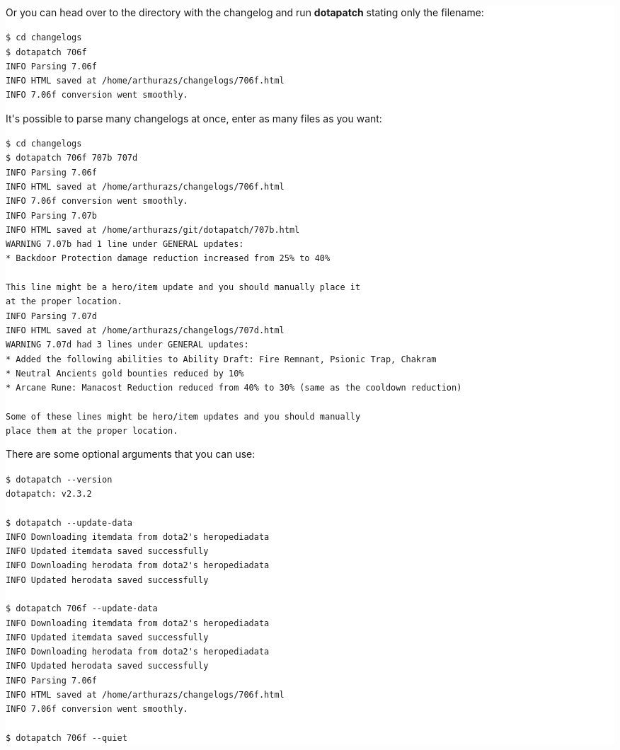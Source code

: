 Or you can head over to the directory with the changelog and run **dotapatch**
stating only the filename:

    $ cd changelogs
    $ dotapatch 706f
    INFO Parsing 7.06f
    INFO HTML saved at /home/arthurazs/changelogs/706f.html
    INFO 7.06f conversion went smoothly.

It's possible to parse many changelogs at once, enter as many files as you
want:

    $ cd changelogs
    $ dotapatch 706f 707b 707d
    INFO Parsing 7.06f
    INFO HTML saved at /home/arthurazs/changelogs/706f.html
    INFO 7.06f conversion went smoothly.
    INFO Parsing 7.07b
    INFO HTML saved at /home/arthurazs/git/dotapatch/707b.html
    WARNING 7.07b had 1 line under GENERAL updates:
    * Backdoor Protection damage reduction increased from 25% to 40%

    This line might be a hero/item update and you should manually place it
    at the proper location.
    INFO Parsing 7.07d
    INFO HTML saved at /home/arthurazs/changelogs/707d.html
    WARNING 7.07d had 3 lines under GENERAL updates:
    * Added the following abilities to Ability Draft: Fire Remnant, Psionic Trap, Chakram
    * Neutral Ancients gold bounties reduced by 10%
    * Arcane Rune: Manacost Reduction reduced from 40% to 30% (same as the cooldown reduction)

    Some of these lines might be hero/item updates and you should manually
    place them at the proper location.

There are some optional arguments that you can use:

    $ dotapatch --version
    dotapatch: v2.3.2

    $ dotapatch --update-data
    INFO Downloading itemdata from dota2's heropediadata
    INFO Updated itemdata saved successfully
    INFO Downloading herodata from dota2's heropediadata
    INFO Updated herodata saved successfully

    $ dotapatch 706f --update-data
    INFO Downloading itemdata from dota2's heropediadata
    INFO Updated itemdata saved successfully
    INFO Downloading herodata from dota2's heropediadata
    INFO Updated herodata saved successfully
    INFO Parsing 7.06f
    INFO HTML saved at /home/arthurazs/changelogs/706f.html
    INFO 7.06f conversion went smoothly.

    $ dotapatch 706f --quiet
